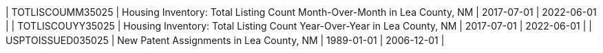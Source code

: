 | TOTLISCOUMM35025          | Housing Inventory: Total Listing Count Month-Over-Month in Lea County, NM                                                                                               | 2017-07-01          | 2022-06-01        |
| TOTLISCOUYY35025          | Housing Inventory: Total Listing Count Year-Over-Year in Lea County, NM                                                                                                 | 2017-07-01          | 2022-06-01        |
| USPTOISSUED035025         | New Patent Assignments in Lea County, NM                                                                                                                                | 1989-01-01          | 2006-12-01        |
